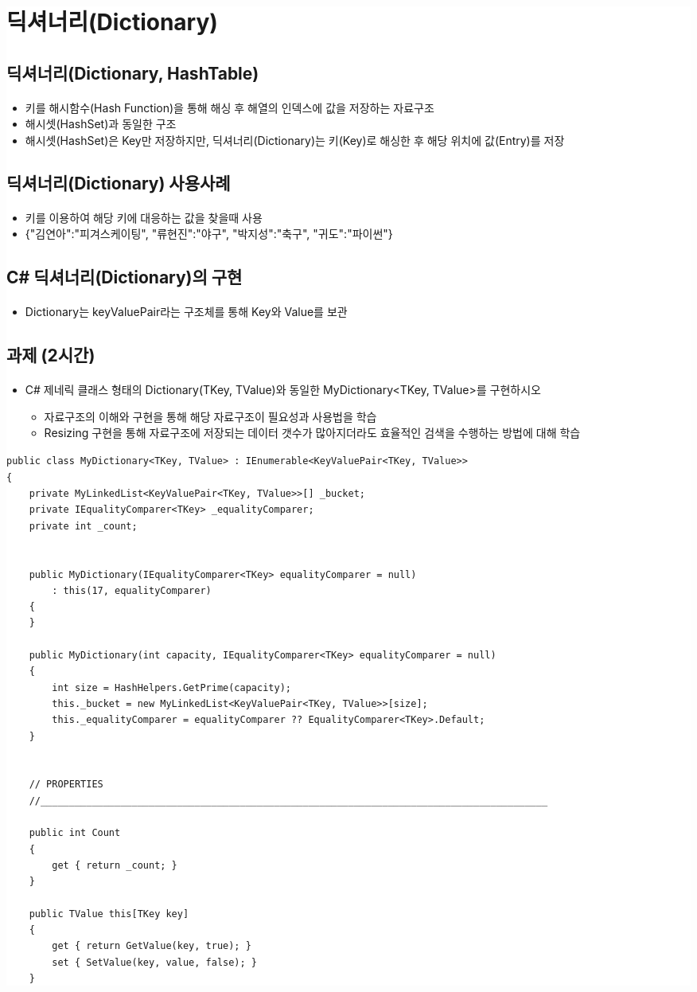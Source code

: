 딕셔너리(Dictionary)
===


딕셔너리(Dictionary, HashTable) 
---

- 키를 해시함수(Hash Function)을 통해 해싱 후 해열의 인덱스에 값을 저장하는 자료구조
- 해시셋(HashSet)과 동일한 구조
- 해시셋(HashSet)은 Key만 저장하지만, 딕셔너리(Dictionary)는 키(Key)로 해싱한 후 해당 위치에 값(Entry)를 저장


딕셔너리(Dictionary) 사용사례
---

- 키를 이용하여 해당 키에 대응하는 값을 찾을때 사용
- {"김연아":"피겨스케이팅", "류현진":"야구", "박지성":"축구", "귀도":"파이썬"} 



C# 딕셔너리(Dictionary)의 구현
---

- Dictionary는 keyValuePair라는 구조체를 통해 Key와 Value를 보관



과제 (2시간)
---

- C# 제네릭 클래스 형태의 Dictionary(TKey, TValue)와 동일한 MyDictionary<TKey, TValue>를 구현하시오

  - 자료구조의 이해와 구현을 통해 해당 자료구조이 필요성과 사용법을 학습
  - Resizing 구현을 통해 자료구조에 저장되는 데이터 갯수가 많아지더라도 효율적인 검색을 수행하는 방법에 대해 학습

  

```
public class MyDictionary<TKey, TValue> : IEnumerable<KeyValuePair<TKey, TValue>>
{
    private MyLinkedList<KeyValuePair<TKey, TValue>>[] _bucket;
    private IEqualityComparer<TKey> _equalityComparer;
    private int _count;


    public MyDictionary(IEqualityComparer<TKey> equalityComparer = null)
        : this(17, equalityComparer)
    {
    }

    public MyDictionary(int capacity, IEqualityComparer<TKey> equalityComparer = null)
    {
        int size = HashHelpers.GetPrime(capacity);
        this._bucket = new MyLinkedList<KeyValuePair<TKey, TValue>>[size];
        this._equalityComparer = equalityComparer ?? EqualityComparer<TKey>.Default;
    }


    // PROPERTIES
    //_________________________________________________________________________________________

    public int Count
    {
        get { return _count; }
    }

    public TValue this[TKey key]
    {
        get { return GetValue(key, true); }
        set { SetValue(key, value, false); }
    }
```